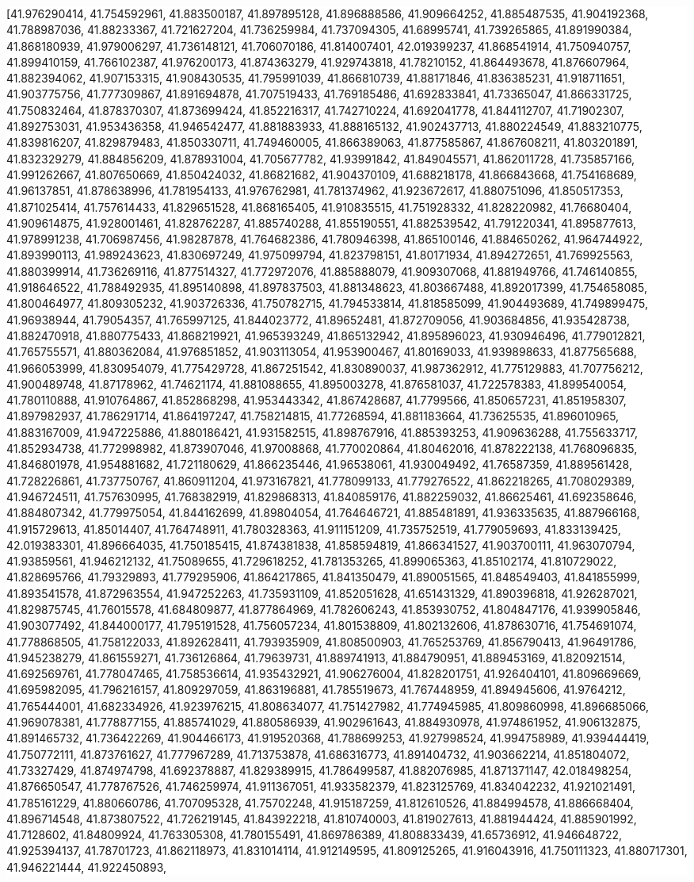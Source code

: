 [41.976290414, 41.754592961, 41.883500187, 41.897895128, 41.896888586, 41.909664252, 41.885487535, 41.904192368, 41.788987036, 41.88233367, 41.721627204, 41.736259984, 41.737094305, 41.68995741, 41.739265865, 41.891990384, 41.868180939, 41.979006297, 41.736148121, 41.706070186, 41.814007401, 42.019399237, 41.868541914, 41.750940757, 41.899410159, 41.766102387, 41.976200173, 41.874363279, 41.929743818, 41.78210152, 41.864493678, 41.876607964, 41.882394062, 41.907153315, 41.908430535, 41.795991039, 41.866810739, 41.88171846, 41.836385231, 41.918711651, 41.903775756, 41.777309867, 41.891694878, 41.707519433, 41.769185486, 41.692833841, 41.73365047, 41.866331725, 41.750832464, 41.878370307, 41.873699424, 41.852216317, 41.742710224, 41.692041778, 41.844112707, 41.71902307, 41.892753031, 41.953436358, 41.946542477, 41.881883933, 41.888165132, 41.902437713, 41.880224549, 41.883210775, 41.839816207, 41.829879483, 41.850330711, 41.749460005, 41.866389063, 41.877585867, 41.867608211, 41.803201891, 41.832329279, 41.884856209, 41.878931004, 41.705677782, 41.93991842, 41.849045571, 41.862011728, 41.735857166, 41.991262667, 41.807650669, 41.850424032, 41.86821682, 41.904370109, 41.688218178, 41.866843668, 41.754168689, 41.96137851, 41.878638996, 41.781954133, 41.976762981, 41.781374962, 41.923672617, 41.880751096, 41.850517353, 41.871025414, 41.757614433, 41.829651528, 41.868165405, 41.910835515, 41.751928332, 41.828220982, 41.76680404, 41.909614875, 41.928001461, 41.828762287, 41.885740288, 41.855190551, 41.882539542, 41.791220341, 41.895877613, 41.978991238, 41.706987456, 41.98287878, 41.764682386, 41.780946398, 41.865100146, 41.884650262, 41.964744922, 41.893990113, 41.989243623, 41.830697249, 41.975099794, 41.823798151, 41.80171934, 41.894272651, 41.769925563, 41.880399914, 41.736269116, 41.877514327, 41.772972076, 41.885888079, 41.909307068, 41.881949766, 41.746140855, 41.918646522, 41.788492935, 41.895140898, 41.897837503, 41.881348623, 41.803667488, 41.892017399, 41.754658085, 41.800464977, 41.809305232, 41.903726336, 41.750782715, 41.794533814, 41.818585099, 41.904493689, 41.749899475, 41.96938944, 41.79054357, 41.765997125, 41.844023772, 41.89652481, 41.872709056, 41.903684856, 41.935428738, 41.882470918, 41.880775433, 41.868219921, 41.965393249, 41.865132942, 41.895896023, 41.930946496, 41.779012821, 41.765755571, 41.880362084, 41.976851852, 41.903113054, 41.953900467, 41.80169033, 41.939898633, 41.877565688, 41.966053999, 41.830954079, 41.775429728, 41.867251542, 41.830890037, 41.987362912, 41.775129883, 41.707756212, 41.900489748, 41.87178962, 41.74621174, 41.881088655, 41.895003278, 41.876581037, 41.722578383, 41.899540054, 41.780110888, 41.910764867, 41.852868298, 41.953443342, 41.867428687, 41.7799566, 41.850657231, 41.851958307, 41.897982937, 41.786291714, 41.864197247, 41.758214815, 41.77268594, 41.881183664, 41.73625535, 41.896010965, 41.883167009, 41.947225886, 41.880186421, 41.931582515, 41.898767916, 41.885393253, 41.909636288, 41.755633717, 41.852934738, 41.772998982, 41.873907046, 41.97008868, 41.770020864, 41.80462016, 41.878222138, 41.768096835, 41.846801978, 41.954881682, 41.721180629, 41.866235446, 41.96538061, 41.930049492, 41.76587359, 41.889561428, 41.728226861, 41.737750767, 41.860911204, 41.973167821, 41.778099133, 41.779276522, 41.862218265, 41.708029389, 41.946724511, 41.757630995, 41.768382919, 41.829868313, 41.840859176, 41.882259032, 41.86625461, 41.692358646, 41.884807342, 41.779975054, 41.844162699, 41.89804054, 41.764646721, 41.885481891, 41.936335635, 41.887966168, 41.915729613, 41.85014407, 41.764748911, 41.780328363, 41.911151209, 41.735752519, 41.779059693, 41.833139425, 42.019383301, 41.896664035, 41.750185415, 41.874381838, 41.858594819, 41.866341527, 41.903700111, 41.963070794, 41.93859561, 41.946212132, 41.75089655, 41.729618252, 41.781353265, 41.899065363, 41.85102174, 41.810729022, 41.828695766, 41.79329893, 41.779295906, 41.864217865, 41.841350479, 41.890051565, 41.848549403, 41.841855999, 41.893541578, 41.872963554, 41.947252263, 41.735931109, 41.852051628, 41.651431329, 41.890396818, 41.926287021, 41.829875745, 41.76015578, 41.684809877, 41.877864969, 41.782606243, 41.853930752, 41.804847176, 41.939905846, 41.903077492, 41.844000177, 41.795191528, 41.756057234, 41.801538809, 41.802132606, 41.878630716, 41.754691074, 41.778868505, 41.758122033, 41.892628411, 41.793935909, 41.808500903, 41.765253769, 41.856790413, 41.96491786, 41.945238279, 41.861559271, 41.736126864, 41.79639731, 41.889741913, 41.884790951, 41.889453169, 41.820921514, 41.692569761, 41.778047465, 41.758536614, 41.935432921, 41.906276004, 41.828201751, 41.926404101, 41.809669669, 41.695982095, 41.796216157, 41.809297059, 41.863196881, 41.785519673, 41.767448959, 41.894945606, 41.9764212, 41.765444001, 41.682334926, 41.923976215, 41.808634077, 41.751427982, 41.774945985, 41.809860998, 41.896685066, 41.969078381, 41.778877155, 41.885741029, 41.880586939, 41.902961643, 41.884930978, 41.974861952, 41.906132875, 41.891465732, 41.736422269, 41.904466173, 41.919520368, 41.788699253, 41.927998524, 41.994758989, 41.939444419, 41.750772111, 41.873761627, 41.777967289, 41.713753878, 41.686316773, 41.891404732, 41.903662214, 41.851804072, 41.73327429, 41.874974798, 41.692378887, 41.829389915, 41.786499587, 41.882076985, 41.871371147, 42.018498254, 41.876650547, 41.778767526, 41.746259974, 41.911367051, 41.933582379, 41.823125769, 41.834042232, 41.921021491, 41.785161229, 41.880660786, 41.707095328, 41.75702248, 41.915187259, 41.812610526, 41.884994578, 41.886668404, 41.896714548, 41.873807522, 41.726219145, 41.843922218, 41.810740003, 41.819027613, 41.881944424, 41.885901992, 41.7128602, 41.84809924, 41.763305308, 41.780155491, 41.869786389, 41.808833439, 41.65736912, 41.946648722, 41.925394137, 41.78701723, 41.862118973, 41.831014114, 41.912149595, 41.809125265, 41.916043916, 41.750111323, 41.880717301, 41.946221444, 41.922450893,
